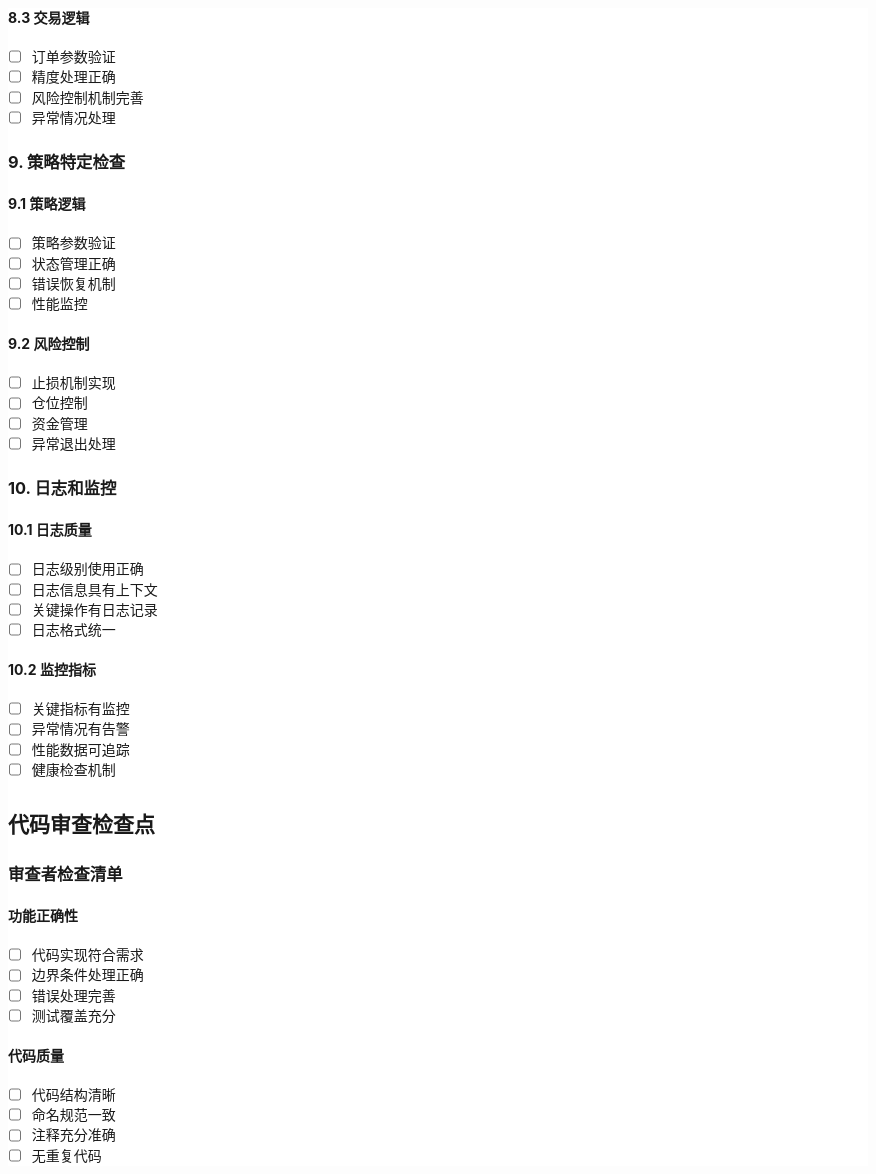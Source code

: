 #### 8.3 交易逻辑
- [ ] 订单参数验证
- [ ] 精度处理正确
- [ ] 风险控制机制完善
- [ ] 异常情况处理

### 9. 策略特定检查

#### 9.1 策略逻辑
- [ ] 策略参数验证
- [ ] 状态管理正确
- [ ] 错误恢复机制
- [ ] 性能监控

#### 9.2 风险控制
- [ ] 止损机制实现
- [ ] 仓位控制
- [ ] 资金管理
- [ ] 异常退出处理

### 10. 日志和监控

#### 10.1 日志质量
- [ ] 日志级别使用正确
- [ ] 日志信息具有上下文
- [ ] 关键操作有日志记录
- [ ] 日志格式统一

#### 10.2 监控指标
- [ ] 关键指标有监控
- [ ] 异常情况有告警
- [ ] 性能数据可追踪
- [ ] 健康检查机制

## 代码审查检查点

### 审查者检查清单

#### 功能正确性
- [ ] 代码实现符合需求
- [ ] 边界条件处理正确
- [ ] 错误处理完善
- [ ] 测试覆盖充分

#### 代码质量
- [ ] 代码结构清晰
- [ ] 命名规范一致
- [ ] 注释充分准确
- [ ] 无重复代码
